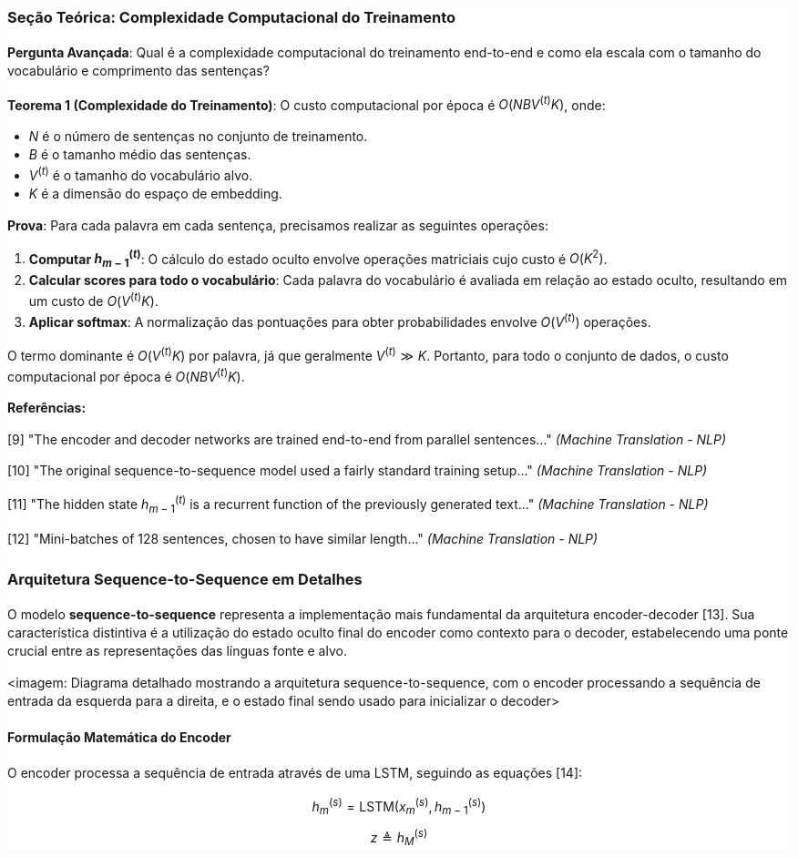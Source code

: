 ### Seção Teórica: Complexidade Computacional do Treinamento

**Pergunta Avançada**: Qual é a complexidade computacional do treinamento end-to-end e como ela escala com o tamanho do vocabulário e comprimento das sentenças?

**Teorema 1 (Complexidade do Treinamento)**: O custo computacional por época é $O(NBV^{(t)}K)$, onde:

- $N$ é o número de sentenças no conjunto de treinamento.
- $B$ é o tamanho médio das sentenças.
- $V^{(t)}$ é o tamanho do vocabulário alvo.
- $K$ é a dimensão do espaço de embedding.

**Prova**: Para cada palavra em cada sentença, precisamos realizar as seguintes operações:

1. **Computar $h_{m-1}^{(t)}$**: O cálculo do estado oculto envolve operações matriciais cujo custo é $O(K^2)$.
2. **Calcular scores para todo o vocabulário**: Cada palavra do vocabulário é avaliada em relação ao estado oculto, resultando em um custo de $O(V^{(t)}K)$.
3. **Aplicar softmax**: A normalização das pontuações para obter probabilidades envolve $O(V^{(t)})$ operações.

O termo dominante é $O(V^{(t)}K)$ por palavra, já que geralmente $V^{(t)} \gg K$. Portanto, para todo o conjunto de dados, o custo computacional por época é $O(NBV^{(t)}K)$.

**Referências:**

[9] "The encoder and decoder networks are trained end-to-end from parallel sentences..." *(Machine Translation - NLP)*

[10] "The original sequence-to-sequence model used a fairly standard training setup..." *(Machine Translation - NLP)*

[11] "The hidden state $h_{m-1}^{(t)}$ is a recurrent function of the previously generated text..." *(Machine Translation - NLP)*

[12] "Mini-batches of 128 sentences, chosen to have similar length..." *(Machine Translation - NLP)*

### Arquitetura Sequence-to-Sequence em Detalhes

O modelo **sequence-to-sequence** representa a implementação mais fundamental da arquitetura encoder-decoder [13]. Sua característica distintiva é a utilização do estado oculto final do encoder como contexto para o decoder, estabelecendo uma ponte crucial entre as representações das línguas fonte e alvo.

<imagem: Diagrama detalhado mostrando a arquitetura sequence-to-sequence, com o encoder processando a sequência de entrada da esquerda para a direita, e o estado final sendo usado para inicializar o decoder>

#### Formulação Matemática do Encoder

O encoder processa a sequência de entrada através de uma LSTM, seguindo as equações [14]:

$$h_m^{(s)} = \text{LSTM}(x_m^{(s)}, h_{m-1}^{(s)})$$
$$z \triangleq h_M^{(s)}$$
